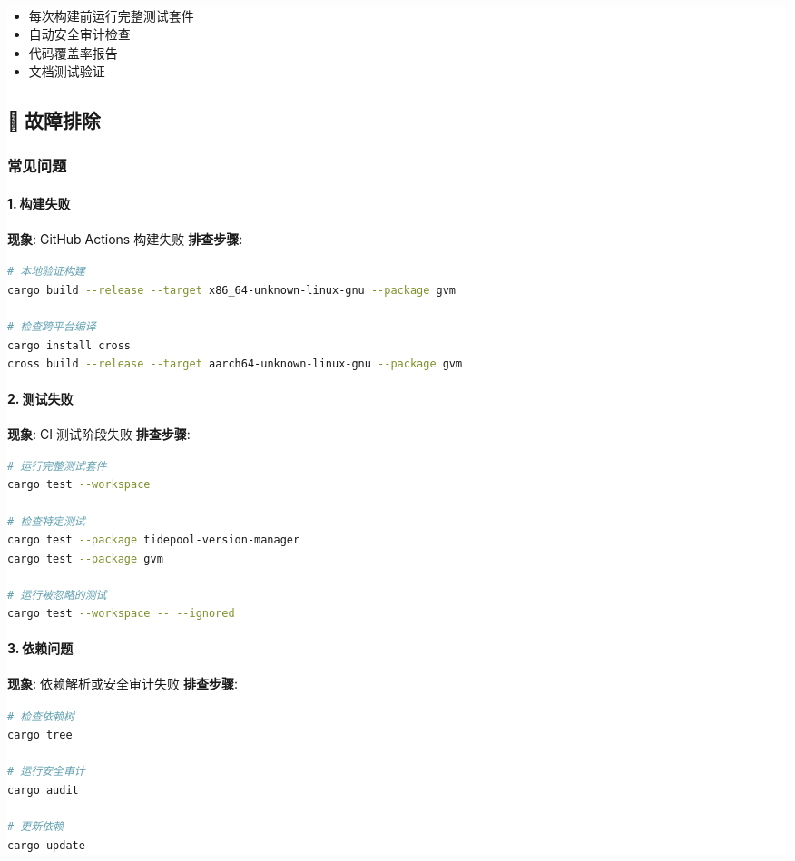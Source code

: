 - 每次构建前运行完整测试套件
- 自动安全审计检查
- 代码覆盖率报告
- 文档测试验证

## 🔧 故障排除

### 常见问题

#### 1. 构建失败

**现象**: GitHub Actions 构建失败
**排查步骤**:
```bash
# 本地验证构建
cargo build --release --target x86_64-unknown-linux-gnu --package gvm

# 检查跨平台编译
cargo install cross
cross build --release --target aarch64-unknown-linux-gnu --package gvm
```

#### 2. 测试失败

**现象**: CI 测试阶段失败
**排查步骤**:
```bash
# 运行完整测试套件
cargo test --workspace

# 检查特定测试
cargo test --package tidepool-version-manager
cargo test --package gvm

# 运行被忽略的测试
cargo test --workspace -- --ignored
```

#### 3. 依赖问题

**现象**: 依赖解析或安全审计失败
**排查步骤**:
```bash
# 检查依赖树
cargo tree

# 运行安全审计
cargo audit

# 更新依赖
cargo update
```
